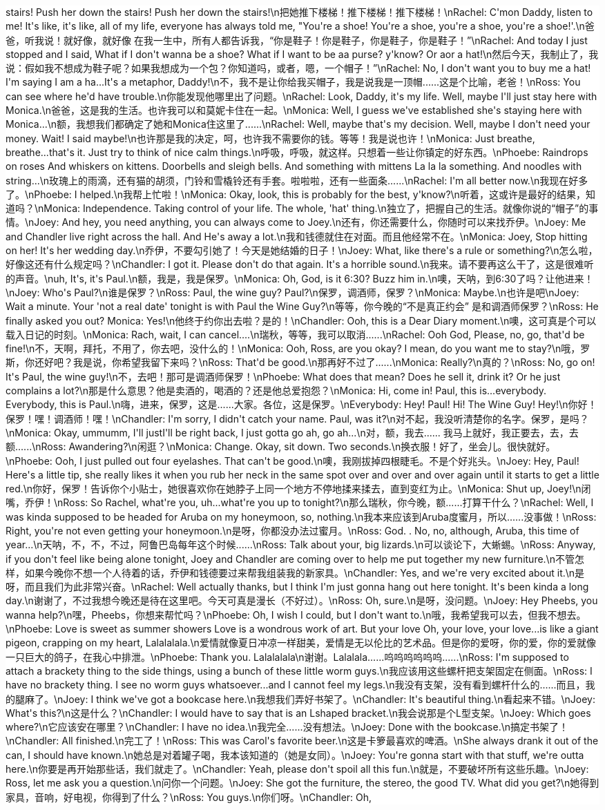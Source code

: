 stairs! Push her down the stairs! Push her down the stairs!\n把她推下楼梯！推下楼梯！推下楼梯！\nRachel: C'mon Daddy, listen to me! It's like, it's like, all of my life, everyone has always told me, "You're a shoe! You're a shoe, you're a shoe, you're a shoe!'.\n爸爸，听我说！就好像，就好像 在我一生中，所有人都告诉我，“你是鞋子！你是鞋子，你是鞋子，你是鞋子！”\nRachel: And today I just stopped and I said, What if I don't wanna be a shoe? What if I want to be aa purse? y'know? Or aor a hat!\n然后今天，我制止了，我说：假如我不想成为鞋子呢？如果我想成为一个包？你知道吗，或者，嗯，一个帽子！”\nRachel: No, I don't want you to buy me a hat! I'm saying I am a ha...It's a metaphor, Daddy!\n不，我不是让你给我买帽子，我是说我是一顶帽......这是个比喻，老爸！\nRoss: You can see where he'd have trouble.\n你能发现他哪里出了问题。\nRachel: Look, Daddy, it's my life. Well, maybe I'll just stay here with Monica.\n爸爸，这是我的生活。也许我可以和莫妮卡住在一起。\nMonica: Well, I guess we've established she's staying here with Monica...\n额，我想我们都确定了她和Monica住这里了......\nRachel: Well, maybe that's my decision. Well, maybe I don't need your money. Wait! I said maybe!\n也许那是我的决定，呵，也许我不需要你的钱。等等！我是说也许！\nMonica: Just breathe, breathe...that's it. Just try to think of nice calm things.\n呼吸，呼吸，就这样。只想着一些让你镇定的好东西。\nPhoebe: Raindrops on roses And whiskers on kittens. Doorbells and sleigh bells. And something with mittens La la la something. And noodles with string...\n玫瑰上的雨滴，还有猫的胡须，门铃和雪橇铃还有手套。啦啦啦，还有一些面条......\nRachel: I'm all better now.\n我现在好多了。\nPhoebe: I helped.\n我帮上忙啦！\nMonica: Okay, look, this is probably for the best, y'know?\n听着，这或许是最好的结果，知道吗？\nMonica: Independence. Taking control of your life. The whole, 'hat' thing.\n独立了，把握自己的生活。就像你说的“帽子”的事情。\nJoey: And hey, you need anything, you can always come to Joey.\n还有，你还需要什么，你随时可以来找乔伊。\nJoey: Me and Chandler live right across the hall. And He's away a lot.\n我和钱德就住在对面。而且他经常不在。\nMonica: Joey, Stop hitting on her! It's her wedding day.\n乔伊，不要勾引她了！今天是她结婚的日子！\nJoey: What, like there's a rule or something?\n怎么啦，好像这还有什么规定吗？\nChandler: I got it. Please don't do that again. It's a horrible sound.\n我来。请不要再这么干了，这是很难听的声音。\nuh, It's, it's Paul.\n额，我是，我是保罗。\nMonica: Oh, God, is it 6:30? Buzz him in.\n噢，天呐，到6:30了吗？让他进来！\nJoey: Who's Paul?\n谁是保罗？\nRoss: Paul, the wine guy? Paul?\n保罗，调酒师，保罗？\nMonica: Maybe.\n也许是吧\nJoey: Wait a minute. Your 'not a real date' tonight is with Paul the Wine Guy?\n等等，你今晚的“不是真正约会” 是和调酒师保罗？\nRoss: He finally asked you out? Monica: Yes!\n他终于约你出去啦？是的！\nChandler: Ooh, this is a Dear Diary moment.\n噢，这可真是个可以载入日记的时刻。\nMonica: Rach, wait, I can cancel....\n瑞秋，等等，我可以取消......\nRachel: Ooh God, Please, no, go, that'd be fine!\n不，天啊，拜托，不用了，你去吧，没什么的！\nMonica: Ooh, Ross, are you okay? I mean, do you want me to stay?\n哦，罗斯，你还好吧？我是说，你希望我留下来吗？\nRoss: That'd be good.\n那再好不过了......\nMonica: Really?\n真的？\nRoss: No, go on! It's Paul, the wine guy!\n不，去吧！那可是调酒师保罗！\nPhoebe: What does that mean? Does he sell it, drink it? Or he just complains a lot?\n那是什么意思？他是卖酒的，喝酒的？还是他总爱抱怨？\nMonica: Hi, come in! Paul, this is...everybody. Everybody, this is Paul.\n嗨，进来，保罗，这是......大家。各位，这是保罗。\nEverybody: Hey! Paul! Hi! The Wine Guy! Hey!\n你好！保罗！嘿！调酒师！嘿！\nChandler: I'm sorry, I didn't catch your name. Paul, was it?\n对不起，我没听清楚你的名字。保罗，是吗？\nMonica: Okay, ummumm, I'll justI'll be right back, I just gotta go ah, go ah...\n对，额，我去...... 我马上就好，我正要去，去，去额......\nRoss: Awandering?\n闲逛？\nMonica: Change. Okay, sit down. Two seconds.\n换衣服！好了，坐会儿。很快就好。\nPhoebe: Ooh, I just pulled out four eyelashes. That can't be good.\n噢，我刚拔掉四根睫毛。不是个好兆头。\nJoey: Hey, Paul! Here's a little tip, she really likes it when you rub her neck in the same spot over and over and over again until it starts to get a little red.\n你好，保罗！告诉你个小贴士，她很喜欢你在她脖子上同一个地方不停地揉来揉去，直到变红为止。\nMonica: Shut up, Joey!\n闭嘴，乔伊！\nRoss: So Rachel, what're you, uh...what're you up to tonight?\n那么瑞秋，你今晚，额......打算干什么？\nRachel: Well, I was kinda supposed to be headed for Aruba on my honeymoon, so, nothing.\n我本来应该到Aruba度蜜月，所以......没事做！\nRoss: Right, you're not even getting your honeymoon.\n是呀，你都没办法过蜜月。\nRoss: God. . No, no, although, Aruba, this time of year...\n天呐，不，不，不过，阿鲁巴岛每年这个时候......\nRoss: Talk about your, big lizards.\n可以谈论下，大蜥蜴。\nRoss: Anyway, if you don't feel like being alone tonight, Joey and Chandler are coming over to help me put together my new furniture.\n不管怎样，如果今晚你不想一个人待着的话，乔伊和钱德要过来帮我组装我的新家具。\nChandler: Yes, and we're very excited about it.\n是呀，而且我们为此非常兴奋。\nRachel: Well actually thanks, but I think I'm just gonna hang out here tonight. It's been kinda a long day.\n谢谢了，不过我想今晚还是待在这里吧。今天可真是漫长（不好过）。\nRoss: Oh, sure.\n是呀，没问题。\nJoey: Hey Pheebs, you wanna help?\n嘿，Pheebs，你想来帮忙吗？\nPhoebe: Oh, I wish I could, but I don't want to.\n哦，我希望我可以去，但我不想去。\nPhoebe: Love is sweet as summer showers Love is a wondrous work of art. But your love Oh, your love, your love...is like a giant pigeon, crapping on my heart, Lalalalala.\n爱情就像夏日冲凉一样甜美，爱情是无以伦比的艺术品。但是你的爱呀，你的爱，你的爱就像一只巨大的鸽子，在我心中排泄。\nPhoebe: Thank you. Lalalalala\n谢谢。Lalalala......呜呜呜呜呜呜......\nRoss: I'm supposed to attach a brackety thing to the side things, using a bunch of these little worm guys.\n我应该用这些螺杆把支架固定在侧面。\nRoss: I have no brackety thing. I see no worm guys whatsoever...and I cannot feel my legs.\n我没有支架，没有看到螺杆什么的......而且，我的腿麻了。\nJoey: I think we've got a bookcase here.\n我想我们弄好书架了。\nChandler: It's beautiful thing.\n看起来不错。\nJoey: What's this?\n这是什么？\nChandler: I would have to say that is an Lshaped bracket.\n我会说那是个L型支架。\nJoey: Which goes where?\n它应该安在哪里？\nChandler: I have no idea.\n我完全......没有想法。\nJoey: Done with the bookcase.\n搞定书架了！\nChandler: All finished.\n完工了！\nRoss: This was Carol's favorite beer.\n这是卡箩最喜欢的啤酒。\nShe always drank it out of the can, I should have known.\n她总是对着罐子喝，我本该知道的（她是女同）。\nJoey: You're gonna start with that stuff, we're outta here.\n你要是再开始那些话，我们就走了。\nChandler: Yeah, please don't spoil all this fun.\n就是，不要破坏所有这些乐趣。\nJoey: Ross, let me ask you a question.\n问你一个问题。\nJoey: She got the furniture, the stereo, the good TV. What did you get?\n她得到家具，音响，好电视，你得到了什么？\nRoss: You guys.\n你们呀。\nChandler: Oh,